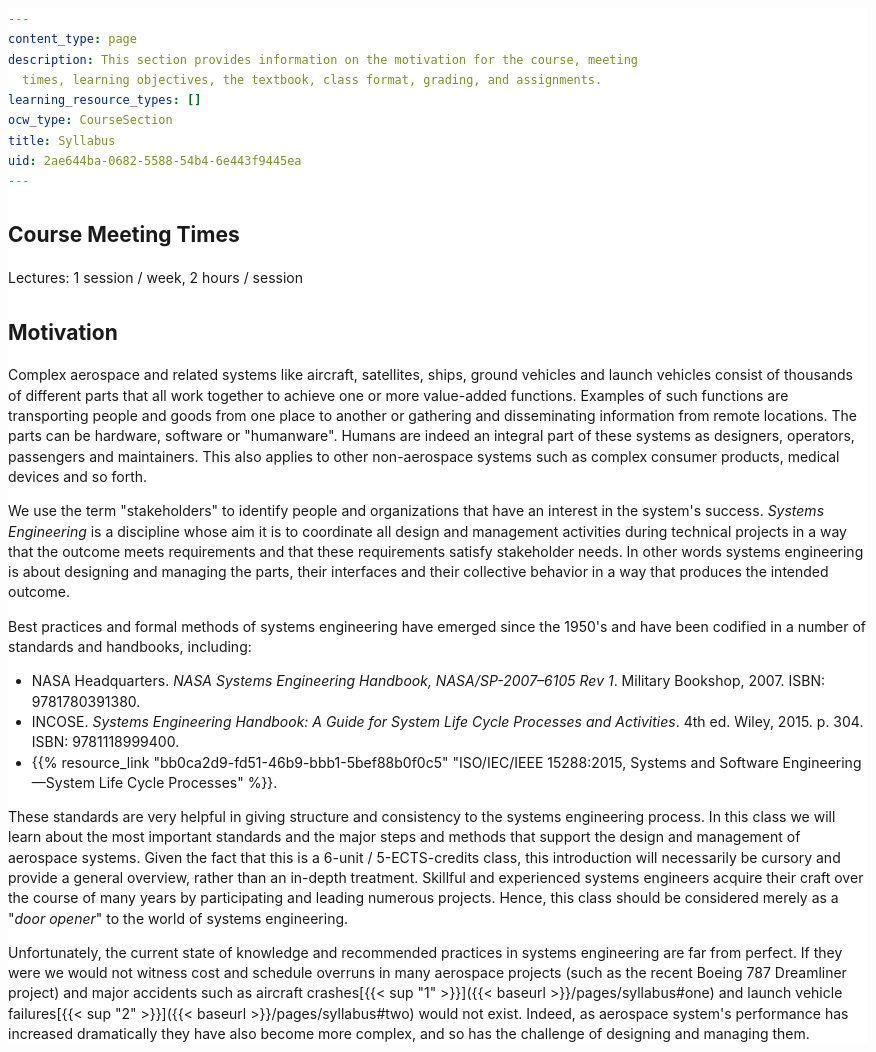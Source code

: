 ```yaml
---
content_type: page
description: This section provides information on the motivation for the course, meeting
  times, learning objectives, the textbook, class format, grading, and assignments.
learning_resource_types: []
ocw_type: CourseSection
title: Syllabus
uid: 2ae644ba-0682-5588-54b4-6e443f9445ea
---
```


Course Meeting Times
--------------------

Lectures: 1 session / week, 2 hours / session

Motivation
----------

Complex aerospace and related systems like aircraft, satellites, ships, ground vehicles and launch vehicles consist of thousands of different parts that all work together to achieve one or more value-added functions. Examples of such functions are transporting people and goods from one place to another or gathering and disseminating information from remote locations. The parts can be hardware, software or "humanware". Humans are indeed an integral part of these systems as designers, operators, passengers and maintainers. This also applies to other non-aerospace systems such as complex consumer products, medical devices and so forth.

We use the term "stakeholders" to identify people and organizations that have an interest in the system's success. _Systems Engineering_ is a discipline whose aim it is to coordinate all design and management activities during technical projects in a way that the outcome meets requirements and that these requirements satisfy stakeholder needs. In other words systems engineering is about designing and managing the parts, their interfaces and their collective behavior in a way that produces the intended outcome.

Best practices and formal methods of systems engineering have emerged since the 1950's and have been codified in a number of standards and handbooks, including:

*   NASA Headquarters. _NASA Systems Engineering Handbook, NASA/SP-2007–6105 Rev 1_. Military Bookshop, 2007. ISBN: 9781780391380.
*   INCOSE. _Systems Engineering Handbook: A Guide for System Life Cycle Processes and Activities_. 4th ed. Wiley, 2015. p. 304. ISBN: 9781118999400.
*   {{% resource_link "bb0ca2d9-fd51-46b9-bbb1-5bef88b0f0c5" "ISO/IEC/IEEE 15288:2015, Systems and Software Engineering—System Life Cycle Processes" %}}.

These standards are very helpful in giving structure and consistency to the systems engineering process. In this class we will learn about the most important standards and the major steps and methods that support the design and management of aerospace systems. Given the fact that this is a 6-unit / 5-ECTS-credits class, this introduction will necessarily be cursory and provide a general overview, rather than an in-depth treatment. Skillful and experienced systems engineers acquire their craft over the course of many years by participating and leading numerous projects. Hence, this class should be considered merely as a "_door opener_" to the world of systems engineering.

Unfortunately, the current state of knowledge and recommended practices in systems engineering are far from perfect. If they were we would not witness cost and schedule overruns in many aerospace projects (such as the recent Boeing 787 Dreamliner project) and major accidents such as aircraft crashes[{{< sup "1" >}}]({{< baseurl >}}/pages/syllabus#one) and launch vehicle failures[{{< sup "2" >}}]({{< baseurl >}}/pages/syllabus#two) would not exist. Indeed, as aerospace system's performance has increased dramatically they have also become more complex, and so has the challenge of designing and managing them.
